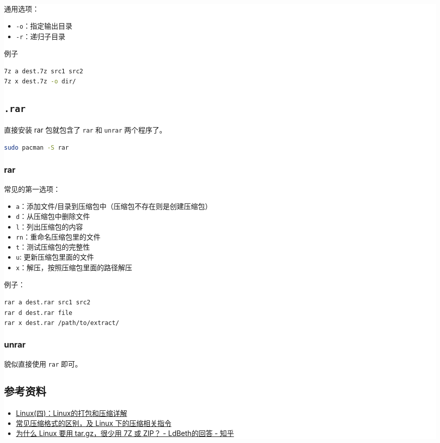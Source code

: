 通用选项：

- `-o`：指定输出目录
- `-r`：递归子目录

例子

```bash
7z a dest.7z src1 src2
7z x dest.7z -o dir/
```

## `.rar`

直接安装 rar 包就包含了 `rar` 和 `unrar` 两个程序了。

```bash
sudo pacman -S rar
```

### rar

常见的第一选项：

- `a`：添加文件/目录到压缩包中（压缩包不存在则是创建压缩包）
- `d`：从压缩包中删除文件
- `l`：列出压缩包的内容
- `rn`：重命名压缩包里的文件
- `t`：测试压缩包的完整性
- `u`: 更新压缩包里面的文件
- `x`：解压，按照压缩包里面的路径解压

例子：

```bash
rar a dest.rar src1 src2
rar d dest.rar file
rar x dest.rar /path/to/extract/
```

### unrar

貌似直接使用 `rar` 即可。

## 参考资料

- [Linux(四)：Linux的打包和压缩详解](https://www.cnblogs.com/TheGCC/p/14228439.html)
- [常见压缩格式的区别，及 Linux 下的压缩相关指令](https://www.cnblogs.com/kirito-c/p/8970652.html)
- [为什么 Linux 要用 tar.gz，很少用 7Z 或 ZIP？ - LdBeth的回答 - 知乎](https://www.zhihu.com/question/335911358/answer/755424668)

